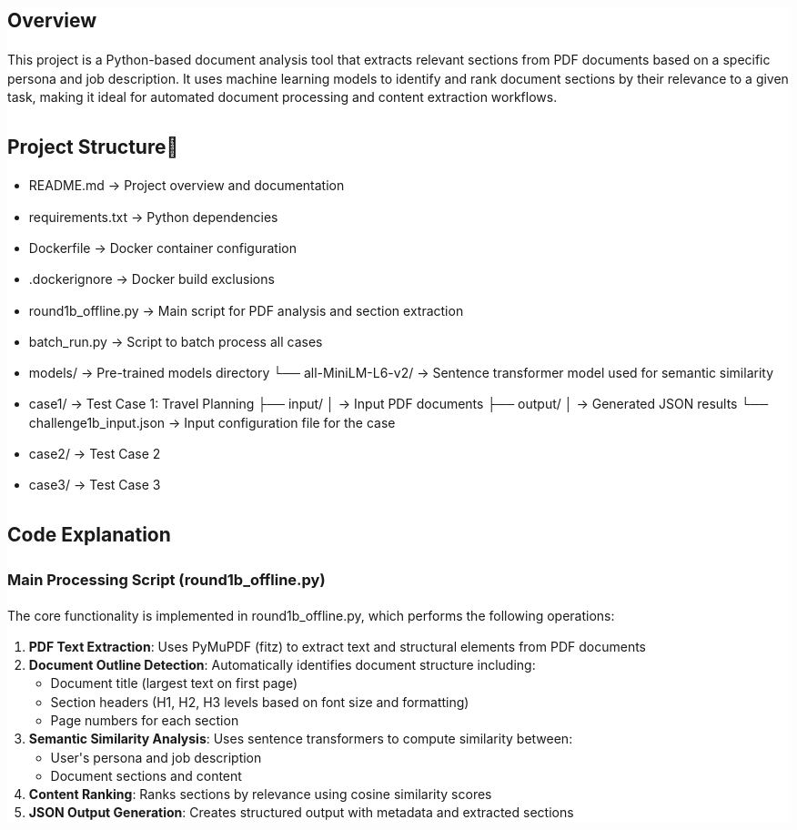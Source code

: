 ## Overview

This project is a Python-based document analysis tool that extracts relevant sections from PDF documents based on a specific persona and job description. It uses machine learning models to identify and rank document sections by their relevance to a given task, making it ideal for automated document processing and content extraction workflows.

## Project Structure📂

- README.md
  → Project overview and documentation

- requirements.txt
  → Python dependencies

- Dockerfile
  → Docker container configuration

- .dockerignore
  → Docker build exclusions

- round1b_offline.py
  → Main script for PDF analysis and section extraction

- batch_run.py
  → Script to batch process all cases

- models/
  → Pre-trained models directory
  └── all-MiniLM-L6-v2/
      → Sentence transformer model used for semantic similarity

- case1/
  → Test Case 1: Travel Planning
  ├── input/
  │   → Input PDF documents
  ├── output/
  │   → Generated JSON results
  └── challenge1b_input.json
      → Input configuration file for the case

- case2/
  → Test Case 2

- case3/
  → Test Case 3
## Code Explanation

### Main Processing Script (round1b_offline.py)

The core functionality is implemented in round1b_offline.py, which performs the following operations:

1. **PDF Text Extraction**: Uses PyMuPDF (fitz) to extract text and structural elements from PDF documents
2. **Document Outline Detection**: Automatically identifies document structure including:
   - Document title (largest text on first page)
   - Section headers (H1, H2, H3 levels based on font size and formatting)
   - Page numbers for each section
3. **Semantic Similarity Analysis**: Uses sentence transformers to compute similarity between:
   - User's persona and job description
   - Document sections and content
4. **Content Ranking**: Ranks sections by relevance using cosine similarity scores
5. **JSON Output Generation**: Creates structured output with metadata and extracted sections
